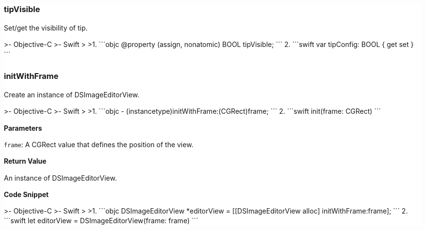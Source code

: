 ### tipVisible

Set/get the visibility of tip.

<div class="sample-code-prefix"></div>
>- Objective-C
>- Swift
>
>1. 
```objc
@property (assign, nonatomic) BOOL tipVisible;
```
2. 
```swift
var tipConfig: BOOL { get set }
```

### initWithFrame

Create an instance of DSImageEditorView.

<div class="sample-code-prefix"></div>
>- Objective-C
>- Swift
>
>1. 
```objc
- (instancetype)initWithFrame:(CGRect)frame;
```
2. 
```swift
init(frame: CGRect)
```

**Parameters**

`frame`: A CGRect value that defines the position of the view.

**Return Value**

An instance of DSImageEditorView.

**Code Snippet**

<div class="sample-code-prefix"></div>
>- Objective-C
>- Swift
>
>1. 
```objc
DSImageEditorView *editorView = [[DSImageEditorView alloc] initWithFrame:frame];
```
2. 
```swift
let editorView = DSImageEditorView(frame: frame)
```
